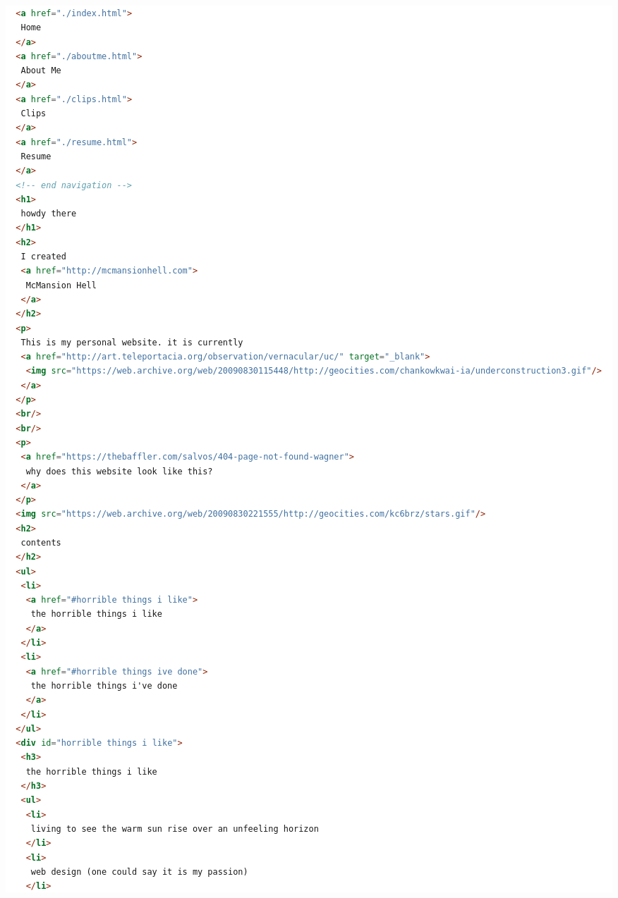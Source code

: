 ``` HTML
  <a href="./index.html">
   Home
  </a>
  <a href="./aboutme.html">
   About Me
  </a>
  <a href="./clips.html">
   Clips
  </a>
  <a href="./resume.html">
   Resume
  </a>
  <!-- end navigation -->
  <h1>
   howdy there
  </h1>
  <h2>
   I created
   <a href="http://mcmansionhell.com">
    McMansion Hell
   </a>
  </h2>
  <p>
   This is my personal website. it is currently
   <a href="http://art.teleportacia.org/observation/vernacular/uc/" target="_blank">
    <img src="https://web.archive.org/web/20090830115448/http://geocities.com/chankowkwai-ia/underconstruction3.gif"/>
   </a>
  </p>
  <br/>
  <br/>
  <p>
   <a href="https://thebaffler.com/salvos/404-page-not-found-wagner">
    why does this website look like this?
   </a>
  </p>
  <img src="https://web.archive.org/web/20090830221555/http://geocities.com/kc6brz/stars.gif"/>
  <h2>
   contents
  </h2>
  <ul>
   <li>
    <a href="#horrible things i like">
     the horrible things i like
    </a>
   </li>
   <li>
    <a href="#horrible things ive done">
     the horrible things i've done
    </a>
   </li>
  </ul>
  <div id="horrible things i like">
   <h3>
    the horrible things i like
   </h3>
   <ul>
    <li>
     living to see the warm sun rise over an unfeeling horizon
    </li>
    <li>
     web design (one could say it is my passion)
    </li>
```